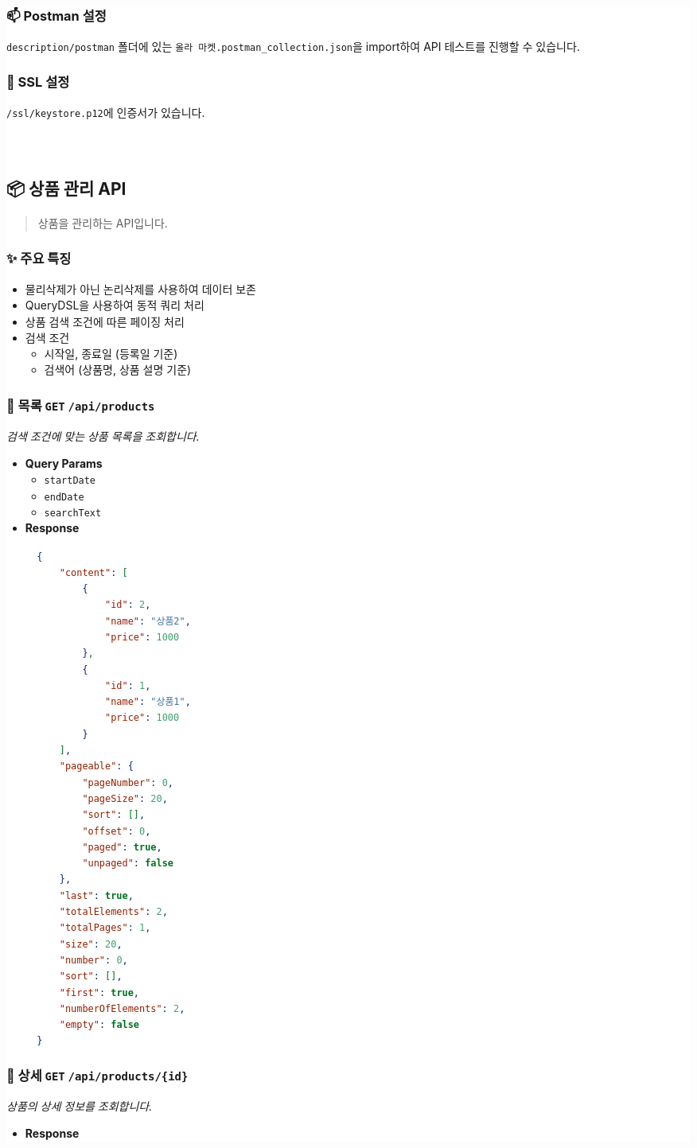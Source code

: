 ### 📫 Postman 설정
`description/postman` 폴더에 있는 `올라 마켓.postman_collection.json`을 import하여 API 테스트를 진행할 수 있습니다.

### 🔐 SSL 설정
`/ssl/keystore.p12`에 인증서가 있습니다.
<br><br><br>

## 📦 상품 관리 API
> 상품을 관리하는 API입니다.
### ✨ 주요 특징
- 물리삭제가 아닌 논리삭제를 사용하여 데이터 보존
- QueryDSL을 사용하여 동적 쿼리 처리
- 상품 검색 조건에 따른 페이징 처리
- 검색 조건
  - 시작일, 종료일 (등록일 기준)
  - 검색어 (상품명, 상품 설명 기준)

### 🌿 목록 `GET` `/api/products`   
_검색 조건에 맞는 상품 목록을 조회합니다._
- **Query Params**
  - `startDate`
  - `endDate`
  - `searchText`
- **Response**
  ```json
    {
        "content": [
            {
                "id": 2,
                "name": "상품2",
                "price": 1000
            },
            {
                "id": 1,
                "name": "상품1",
                "price": 1000
            }
        ],
        "pageable": {
            "pageNumber": 0,
            "pageSize": 20,
            "sort": [],
            "offset": 0,
            "paged": true,
            "unpaged": false
        },
        "last": true,
        "totalElements": 2,
        "totalPages": 1,
        "size": 20,
        "number": 0,
        "sort": [],
        "first": true,
        "numberOfElements": 2,
        "empty": false
    }
    ```

### 🌿 상세 `GET` `/api/products/{id}`
_상품의 상세 정보를 조회합니다._
- **Response**
  ```